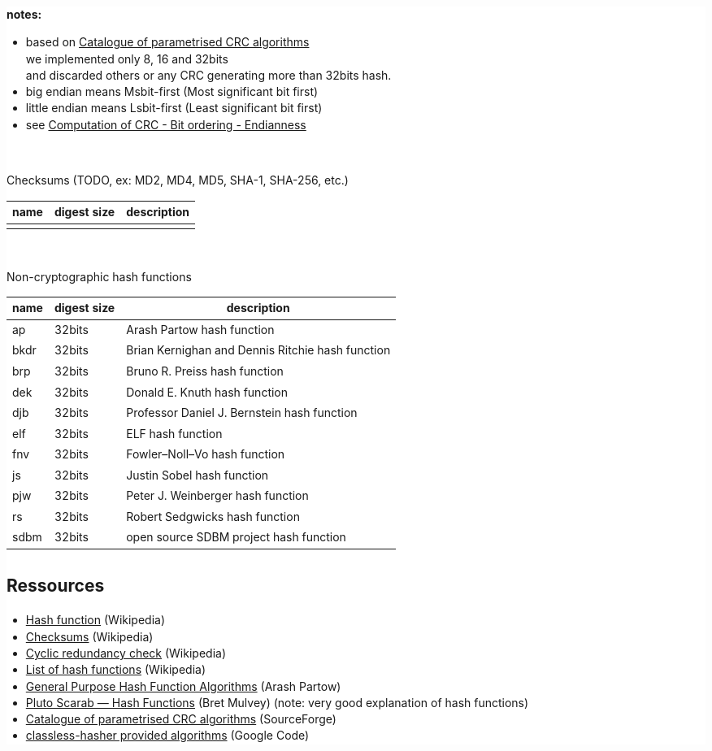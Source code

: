 <b>notes:</b>
<ul><li>based on <a href='http://reveng.sourceforge.net/crc-catalogue/all.htm'>Catalogue of parametrised CRC algorithms</a><br>we implemented only 8, 16 and 32bits<br>and discarded others or any CRC generating more than 32bits hash.<br>
</li><li>big endian means Msbit-first (Most significant bit first)<br>
</li><li>little endian means Lsbit-first (Least significant bit first)<br>
</li><li>see <a href='http://en.wikipedia.org/wiki/Computation_of_CRC#Bit_ordering_.28Endianness.29'>Computation of CRC - Bit ordering - Endianness</a></li></ul>

<br>

Checksums (TODO, ex: MD2, MD4, MD5, SHA-1, SHA-256, etc.)<br>
<table><thead><th> <b>name</b> </th><th> <b>digest size</b> </th><th> <b>description</b> </th></thead><tbody>
<tr><td>             </td><td>                    </td><td>                    </td></tr></tbody></table>

<br>

Non-cryptographic hash functions<br>
<table><thead><th> <b>name</b> </th><th> <b>digest size</b> </th><th> <b>description</b> </th></thead><tbody>
<tr><td> ap          </td><td> 32bits             </td><td> Arash Partow hash function </td></tr>
<tr><td> bkdr        </td><td> 32bits             </td><td> Brian Kernighan and Dennis Ritchie hash function </td></tr>
<tr><td> brp         </td><td> 32bits             </td><td> Bruno R. Preiss hash function </td></tr>
<tr><td> dek         </td><td> 32bits             </td><td> Donald E. Knuth hash function </td></tr>
<tr><td> djb         </td><td> 32bits             </td><td> Professor Daniel J. Bernstein hash function </td></tr>
<tr><td> elf         </td><td> 32bits             </td><td> ELF hash function  </td></tr>
<tr><td> fnv         </td><td> 32bits             </td><td> Fowler–Noll–Vo hash function </td></tr>
<tr><td> js          </td><td> 32bits             </td><td> Justin Sobel hash function </td></tr>
<tr><td> pjw         </td><td> 32bits             </td><td> Peter J. Weinberger hash function </td></tr>
<tr><td> rs          </td><td> 32bits             </td><td> Robert Sedgwicks hash function </td></tr>
<tr><td> sdbm        </td><td> 32bits             </td><td> open source SDBM project hash function </td></tr></tbody></table>

<h2>Ressources</h2>
<ul><li><a href='http://en.wikipedia.org/wiki/Hash_function'>Hash function</a> (Wikipedia)<br>
</li><li><a href='http://en.wikipedia.org/wiki/Checksum'>Checksums</a> (Wikipedia)<br>
</li><li><a href='http://en.wikipedia.org/wiki/Cyclic_redundancy_check'>Cyclic redundancy check</a> (Wikipedia)<br>
</li><li><a href='http://en.wikipedia.org/wiki/List_of_hash_functions'>List of hash functions</a> (Wikipedia)<br>
</li><li><a href='http://www.partow.net/programming/hashfunctions/index.html'>General Purpose Hash Function Algorithms</a> (Arash Partow)<br>
</li><li><a href='http://home.comcast.net/~bretm/hash/'>Pluto Scarab — Hash Functions</a> (Bret Mulvey) (note: very good explanation of hash functions)<br>
</li><li><a href='http://reveng.sourceforge.net/crc-catalogue/'>Catalogue of parametrised CRC algorithms</a> (SourceForge)<br>
</li><li><a href='http://code.google.com/p/classless-hasher/wiki/ProvidedAlgorithms'>classless-hasher provided algorithms</a> (Google Code)</li></ul>
